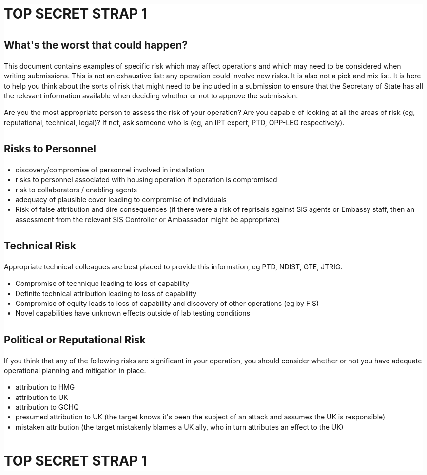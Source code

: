 # TOP SECRET STRAP 1 

## What's the worst that could happen?

This document contains examples of specific risk which may affect operations and which may need to be considered when writing submissions. This is not an exhaustive list: any operation could involve new risks. It is also not a pick and mix list. It is here to help you think about the sorts of risk that might need to be included in a submission to ensure that the Secretary of State has all the relevant information available when deciding whether or not to approve the submission.

Are you the most appropriate person to assess the risk of your operation? Are you capable of looking at all the areas of risk (eg, reputational, technical, legal)? If not, ask someone who is (eg, an IPT expert, PTD, OPP-LEG respectively).

## Risks to Personnel

- discovery/compromise of personnel involved in installation
- risks to personnel associated with housing operation if operation is compromised
- risk to collaborators / enabling agents
- adequacy of plausible cover leading to compromise of individuals
- Risk of false attribution and dire consequences (if there were a risk of reprisals against SIS agents or Embassy staff, then an assessment from the relevant SIS Controller or Ambassador might be appropriate)


## Technical Risk

Appropriate technical colleagues are best placed to provide this information, eg PTD, NDIST, GTE, JTRIG.

- Compromise of technique leading to loss of capability
- Definite technical attribution leading to loss of capability
- Compromise of equity leads to loss of capability and discovery of other operations (eg by FIS)
- Novel capabilities have unknown effects outside of lab testing conditions


## Political or Reputational Risk

If you think that any of the following risks are significant in your operation, you should consider whether or not you have adequate operational planning and mitigation in place.

- attribution to HMG
- attribution to UK
- attribution to GCHQ
- presumed attribution to UK (the target knows it's been the subject of an attack and assumes the UK is responsible)
- mistaken attribution (the target mistakenly blames a UK ally, who in turn attributes an effect to the UK)
# TOP SECRET STRAP 1 
